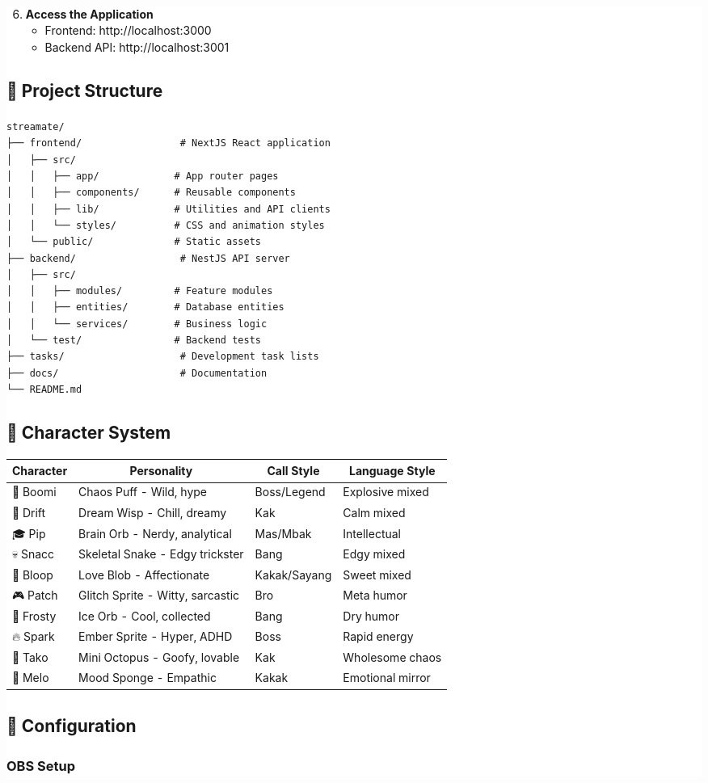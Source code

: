 6. **Access the Application**
   - Frontend: http://localhost:3000
   - Backend API: http://localhost:3001

## 📁 Project Structure

```
streamate/
├── frontend/                 # NextJS React application
│   ├── src/
│   │   ├── app/             # App router pages
│   │   ├── components/      # Reusable components
│   │   ├── lib/             # Utilities and API clients
│   │   └── styles/          # CSS and animation styles
│   └── public/              # Static assets
├── backend/                  # NestJS API server
│   ├── src/
│   │   ├── modules/         # Feature modules
│   │   ├── entities/        # Database entities
│   │   └── services/        # Business logic
│   └── test/                # Backend tests
├── tasks/                    # Development task lists
├── docs/                     # Documentation
└── README.md
```

## 🎨 Character System

| Character | Personality                      | Call Style   | Language Style   |
| --------- | -------------------------------- | ------------ | ---------------- |
| 🧨 Boomi  | Chaos Puff - Wild, hype          | Boss/Legend  | Explosive mixed  |
| 🌙 Drift  | Dream Wisp - Chill, dreamy       | Kak          | Calm mixed       |
| 🎓 Pip    | Brain Orb - Nerdy, analytical    | Mas/Mbak     | Intellectual     |
| 💀 Snacc  | Skeletal Snake - Edgy trickster  | Bang         | Edgy mixed       |
| 💌 Bloop  | Love Blob - Affectionate         | Kakak/Sayang | Sweet mixed      |
| 🎮 Patch  | Glitch Sprite - Witty, sarcastic | Bro          | Meta humor       |
| 🧊 Frosty | Ice Orb - Cool, collected        | Bang         | Dry humor        |
| 🔥 Spark  | Ember Sprite - Hyper, ADHD       | Boss         | Rapid energy     |
| 🐙 Tako   | Mini Octopus - Goofy, lovable    | Kak          | Wholesome chaos  |
| 🧽 Melo   | Mood Sponge - Empathic           | Kakak        | Emotional mirror |

## 🔧 Configuration

### OBS Setup
